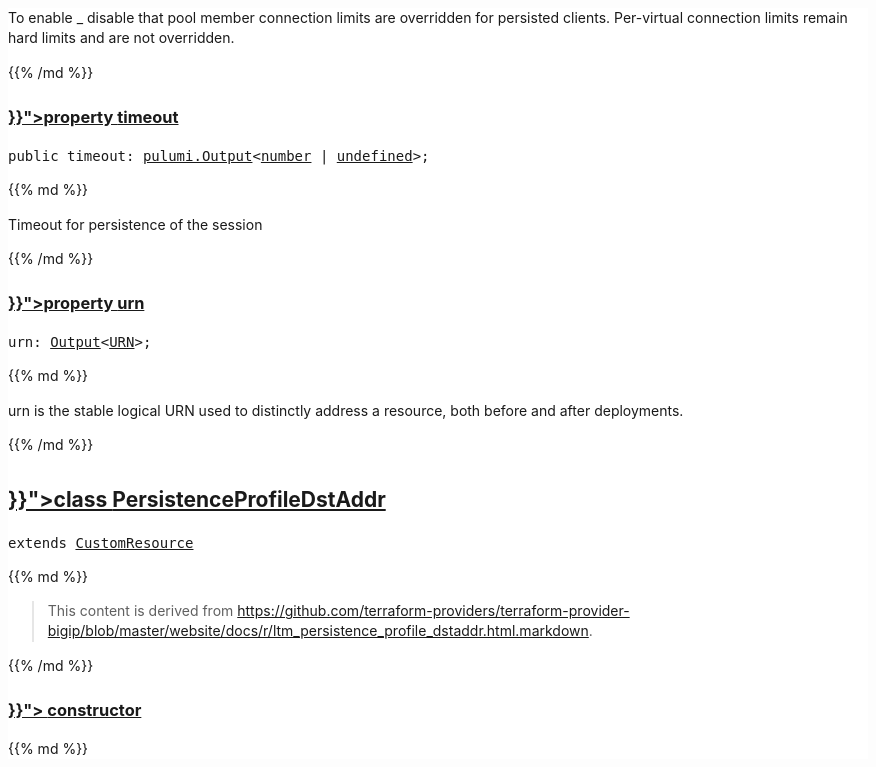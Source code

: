 To enable _ disable that pool member connection limits are overridden for persisted clients. Per-virtual connection
limits remain hard limits and are not overridden.

{{% /md %}}
</div>
<h3 class="pdoc-member-header" id="PersistenceProfileCookie-timeout">
<a class="pdoc-child-name" href="{{< pkg-url pkg="f5bigip" path="ltm/persistenceProfileCookie.ts#L102" >}}">property <b>timeout</b></a>
</h3>
<div class="pdoc-member-contents">
<pre class="highlight"><span class='kd'>public </span>timeout: <a href='/docs/reference/pkg/nodejs/pulumi/pulumi/#Output'>pulumi.Output</a>&lt;<span class='kd'><a href='https://developer.mozilla.org/en-US/docs/Web/JavaScript/Reference/Global_Objects/Number'>number</a></span> | <span class='kd'><a href='https://developer.mozilla.org/en-US/docs/Web/JavaScript/Reference/Global_Objects/undefined'>undefined</a></span>&gt;;</pre>
{{% md %}}

Timeout for persistence of the session

{{% /md %}}
</div>
<h3 class="pdoc-member-header" id="PersistenceProfileCookie-urn">
<a class="pdoc-child-name" href="{{< pkg-url pkg="f5bigip" path="node_modules/@pulumi/pulumi/resource.d.ts#L17" >}}">property <b>urn</b></a>
</h3>
<div class="pdoc-member-contents">
<pre class="highlight"><span class='kd'></span>urn: <a href='/docs/reference/pkg/nodejs/pulumi/pulumi/#Output'>Output</a>&lt;<a href='/docs/reference/pkg/nodejs/pulumi/pulumi/#URN'>URN</a>&gt;;</pre>
{{% md %}}

urn is the stable logical URN used to distinctly address a resource, both before and after
deployments.

{{% /md %}}
</div>
</div>
<h2 class="pdoc-module-header" id="PersistenceProfileDstAddr">
<a class="pdoc-member-name" href="{{< pkg-url pkg="f5bigip" path="ltm/persistenceProfileDstAddr.ts#L10" >}}">class <b>PersistenceProfileDstAddr</b></a>
</h2>
<div class="pdoc-module-contents">
<pre class="highlight"><span class='kd'>extends</span> <a href='/docs/reference/pkg/nodejs/pulumi/pulumi/#CustomResource'>CustomResource</a></pre>
{{% md %}}

> This content is derived from https://github.com/terraform-providers/terraform-provider-bigip/blob/master/website/docs/r/ltm_persistence_profile_dstaddr.html.markdown.

{{% /md %}}
<h3 class="pdoc-member-header" id="PersistenceProfileDstAddr-constructor">
<a class="pdoc-child-name" href="{{< pkg-url pkg="f5bigip" path="ltm/persistenceProfileDstAddr.ts#L79" >}}"> <b>constructor</b></a>
</h3>
<div class="pdoc-member-contents">
{{% md %}}

